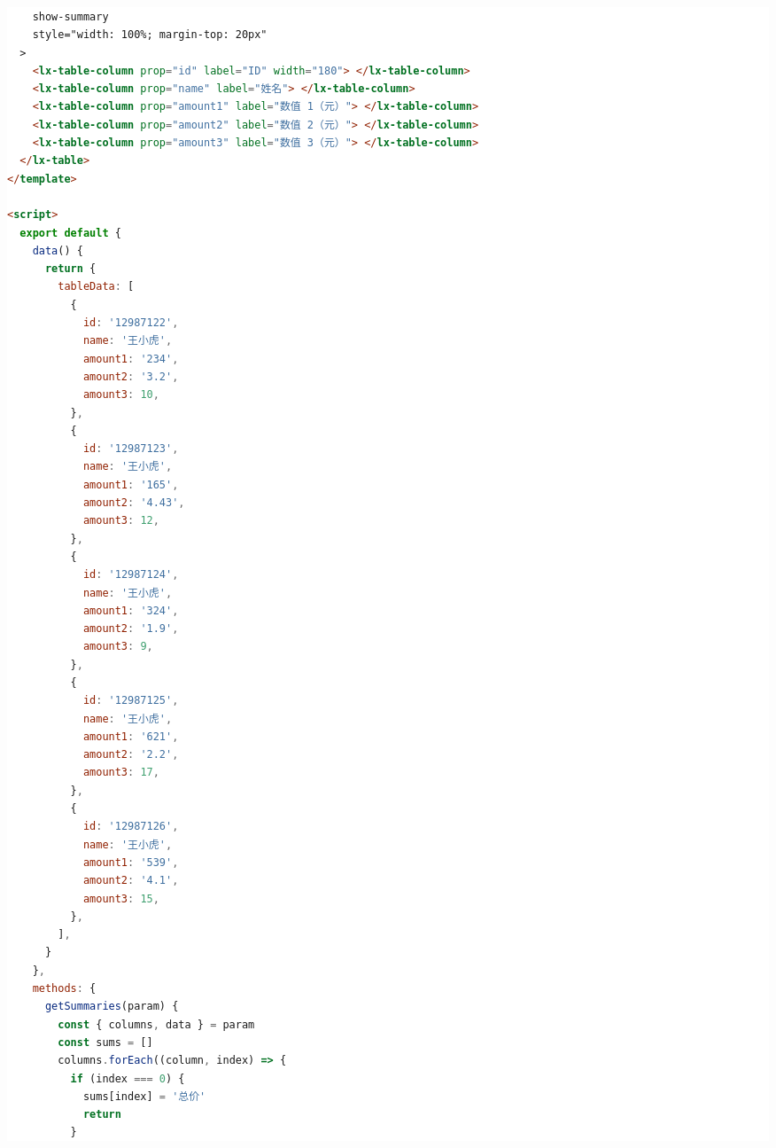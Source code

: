 ```html
    show-summary
    style="width: 100%; margin-top: 20px"
  >
    <lx-table-column prop="id" label="ID" width="180"> </lx-table-column>
    <lx-table-column prop="name" label="姓名"> </lx-table-column>
    <lx-table-column prop="amount1" label="数值 1（元）"> </lx-table-column>
    <lx-table-column prop="amount2" label="数值 2（元）"> </lx-table-column>
    <lx-table-column prop="amount3" label="数值 3（元）"> </lx-table-column>
  </lx-table>
</template>

<script>
  export default {
    data() {
      return {
        tableData: [
          {
            id: '12987122',
            name: '王小虎',
            amount1: '234',
            amount2: '3.2',
            amount3: 10,
          },
          {
            id: '12987123',
            name: '王小虎',
            amount1: '165',
            amount2: '4.43',
            amount3: 12,
          },
          {
            id: '12987124',
            name: '王小虎',
            amount1: '324',
            amount2: '1.9',
            amount3: 9,
          },
          {
            id: '12987125',
            name: '王小虎',
            amount1: '621',
            amount2: '2.2',
            amount3: 17,
          },
          {
            id: '12987126',
            name: '王小虎',
            amount1: '539',
            amount2: '4.1',
            amount3: 15,
          },
        ],
      }
    },
    methods: {
      getSummaries(param) {
        const { columns, data } = param
        const sums = []
        columns.forEach((column, index) => {
          if (index === 0) {
            sums[index] = '总价'
            return
          }
```